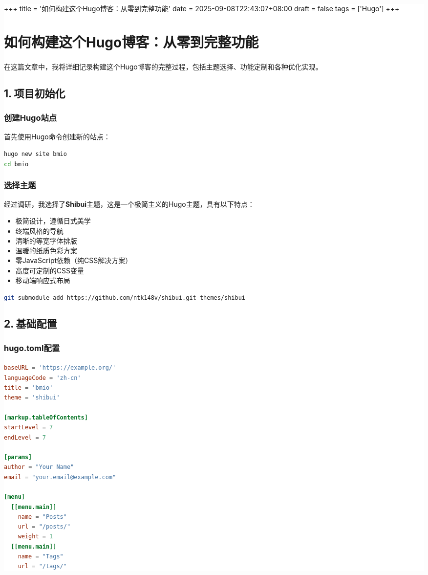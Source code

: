 +++
title = '如何构建这个Hugo博客：从零到完整功能'
date = 2025-09-08T22:43:07+08:00
draft = false
tags = ['Hugo']
+++

# 如何构建这个Hugo博客：从零到完整功能

在这篇文章中，我将详细记录构建这个Hugo博客的完整过程，包括主题选择、功能定制和各种优化实现。

## 1. 项目初始化

### 创建Hugo站点

首先使用Hugo命令创建新的站点：

```bash
hugo new site bmio
cd bmio
```

### 选择主题

经过调研，我选择了**Shibui**主题，这是一个极简主义的Hugo主题，具有以下特点：

- 极简设计，遵循日式美学
- 终端风格的导航
- 清晰的等宽字体排版
- 温暖的纸质色彩方案
- 零JavaScript依赖（纯CSS解决方案）
- 高度可定制的CSS变量
- 移动端响应式布局

```bash
git submodule add https://github.com/ntk148v/shibui.git themes/shibui
```

## 2. 基础配置

### hugo.toml配置

```toml
baseURL = 'https://example.org/'
languageCode = 'zh-cn'
title = 'bmio'
theme = 'shibui'

[markup.tableOfContents]
startLevel = 7
endLevel = 7

[params]
author = "Your Name"
email = "your.email@example.com"

[menu]
  [[menu.main]]
    name = "Posts"
    url = "/posts/"
    weight = 1
  [[menu.main]]
    name = "Tags"
    url = "/tags/"
```